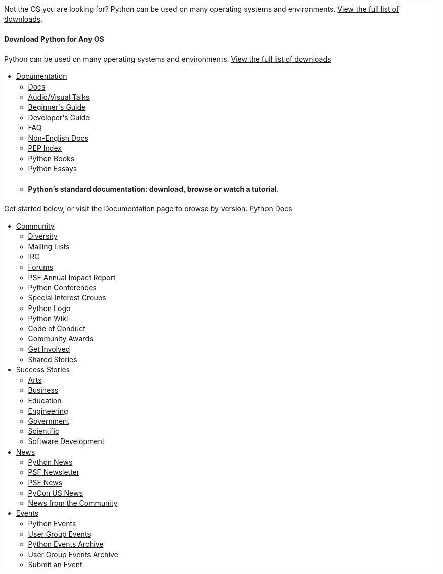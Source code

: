 Not the OS you are looking for? Python can be used on many operating systems and environments. [View the full list of downloads](https://www.python.org/downloads/).
#### Download Python for Any OS
Python can be used on many operating systems and environments.
[View the full list of downloads](https://www.python.org/downloads/operating-systems/)
  * [Documentation](https://www.python.org/doc/)
    * [Docs](https://www.python.org/doc/)
    * [Audio/Visual Talks](https://www.python.org/doc/av)
    * [Beginner's Guide](https://wiki.python.org/moin/BeginnersGuide)
    * [Developer's Guide](https://devguide.python.org/)
    * [FAQ](https://docs.python.org/faq/)
    * [Non-English Docs](http://wiki.python.org/moin/Languages)
    * [PEP Index](https://peps.python.org)
    * [Python Books](https://wiki.python.org/moin/PythonBooks)
    * [Python Essays](https://www.python.org/doc/essays/)
    * #### Python’s standard documentation: download, browse or watch a tutorial.
Get started below, or visit the [Documentation page to browse by version](https://www.python.org/doc/versions/). 
[Python Docs](https://docs.python.org/3/)
  * [Community](https://www.python.org/community/)
    * [Diversity](https://www.python.org/community/diversity/)
    * [Mailing Lists](https://www.python.org/community/lists/)
    * [IRC](https://www.python.org/community/irc/)
    * [Forums](https://www.python.org/community/forums/)
    * [PSF Annual Impact Report](https://www.python.org/psf/annual-report/2024/)
    * [Python Conferences](https://www.python.org/community/workshops/)
    * [Special Interest Groups](https://www.python.org/community/sigs/)
    * [Python Logo](https://www.python.org/community/logos/)
    * [Python Wiki](https://wiki.python.org/moin/)
    * [Code of Conduct](https://www.python.org/psf/conduct/)
    * [Community Awards](https://www.python.org/community/awards)
    * [Get Involved](https://www.python.org/psf/get-involved/)
    * [Shared Stories](https://www.python.org/psf/community-stories/)
  * [Success Stories](https://www.python.org/success-stories/ "success-stories")
    * [Arts](https://www.python.org/success-stories/category/arts/)
    * [Business](https://www.python.org/success-stories/category/business/)
    * [Education](https://www.python.org/success-stories/category/education/)
    * [Engineering](https://www.python.org/success-stories/category/engineering/)
    * [Government](https://www.python.org/success-stories/category/government/)
    * [Scientific](https://www.python.org/success-stories/category/scientific/)
    * [Software Development](https://www.python.org/success-stories/category/software-development/)
  * [News](https://www.python.org/blogs/ "News from around the Python world")
    * [Python News](https://www.python.org/blogs/ "Python Insider Blog Posts")
    * [PSF Newsletter](https://www.python.org/psf/newsletter/ "Python Software Foundation Newsletter")
    * [PSF News](http://pyfound.blogspot.com/ "PSF Blog")
    * [PyCon US News](http://pycon.blogspot.com/ "PyCon Blog")
    * [News from the Community](http://planetpython.org/ "Planet Python")
  * [Events](https://www.python.org/events/)
    * [Python Events](https://www.python.org/events/python-events/)
    * [User Group Events](https://www.python.org/events/python-user-group/)
    * [Python Events Archive](https://www.python.org/events/python-events/past/)
    * [User Group Events Archive](https://www.python.org/events/python-user-group/past/)
    * [Submit an Event](https://wiki.python.org/moin/PythonEventsCalendar#Submitting_an_Event)

